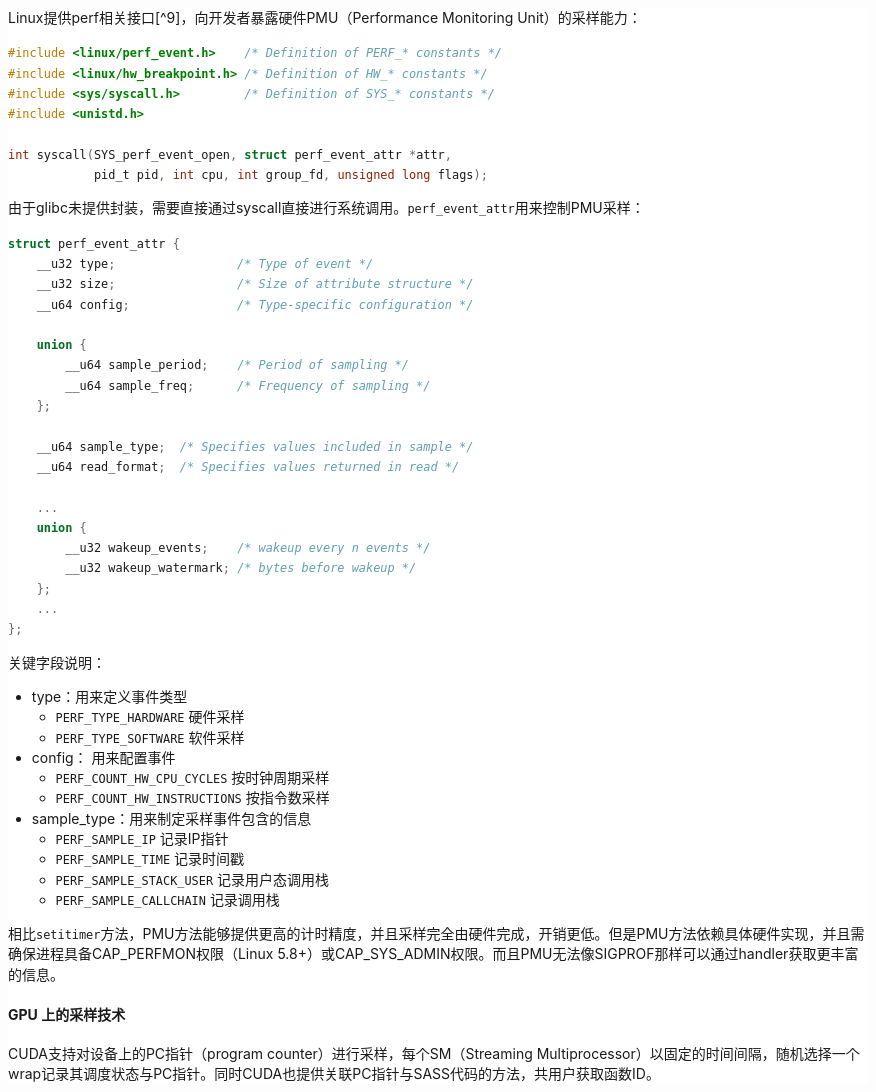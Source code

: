 Linux提供perf相关接口[^9]，向开发者暴露硬件PMU（Performance Monitoring Unit）的采样能力：

```C
#include <linux/perf_event.h>    /* Definition of PERF_* constants */
#include <linux/hw_breakpoint.h> /* Definition of HW_* constants */
#include <sys/syscall.h>         /* Definition of SYS_* constants */
#include <unistd.h>

int syscall(SYS_perf_event_open, struct perf_event_attr *attr,
            pid_t pid, int cpu, int group_fd, unsigned long flags);
```
由于glibc未提供封装，需要直接通过syscall直接进行系统调用。`perf_event_attr`用来控制PMU采样：
```C
struct perf_event_attr {
    __u32 type;                 /* Type of event */
    __u32 size;                 /* Size of attribute structure */
    __u64 config;               /* Type-specific configuration */

    union {
        __u64 sample_period;    /* Period of sampling */
        __u64 sample_freq;      /* Frequency of sampling */
    };

    __u64 sample_type;  /* Specifies values included in sample */
    __u64 read_format;  /* Specifies values returned in read */

    ...
    union {
        __u32 wakeup_events;    /* wakeup every n events */
        __u32 wakeup_watermark; /* bytes before wakeup */
    };
    ...
};
```
关键字段说明：
- type：用来定义事件类型
  - `PERF_TYPE_HARDWARE` 硬件采样
  - `PERF_TYPE_SOFTWARE` 软件采样
- config： 用来配置事件
  - `PERF_COUNT_HW_CPU_CYCLES` 按时钟周期采样
  - `PERF_COUNT_HW_INSTRUCTIONS` 按指令数采样
- sample_type：用来制定采样事件包含的信息
  - `PERF_SAMPLE_IP` 记录IP指针
  - `PERF_SAMPLE_TIME` 记录时间戳
  - `PERF_SAMPLE_STACK_USER` 记录用户态调用栈
  - `PERF_SAMPLE_CALLCHAIN` 记录调用栈

相比`setitimer`方法，PMU方法能够提供更高的计时精度，并且采样完全由硬件完成，开销更低。但是PMU方法依赖具体硬件实现，并且需确保进程具备CAP_PERFMON权限（Linux 5.8+）或CAP_SYS_ADMIN权限。而且PMU无法像SIGPROF那样可以通过handler获取更丰富的信息。

#### GPU 上的采样技术

CUDA支持对设备上的PC指针（program counter）进行采样，每个SM（Streaming Multiprocessor）以固定的时间间隔，随机选择一个wrap记录其调度状态与PC指针。同时CUDA也提供关联PC指针与SASS代码的方法，共用户获取函数ID。


[^1]: https://github.com/torvalds/linux/blob/master/tools/perf/Documentation/perf-intel-pt.txt
[^2]: perf list 可查看完整列表
[^3]: [Nvidia显卡的硬件性能计数器](https://docs.nvidia.com/gameworks/index.html#developertools/desktop/linux_graphics_debugger/lgd_perf_counters.htm)
[^4]: [NSight Compute中的硬件Metric](https://docs.nvidia.com/nsight-compute/ProfilingGuide/index.html#metrics-reference)
[^5]: [PTX中的PMU寄存器](https://docs.nvidia.com/cuda/parallel-thread-execution/index.html#special-registers-pm0-pm7)
[^6]: [RDMA网卡的硬件计数器](https://enterprise-support.nvidia.com/s/article/understanding-mlx5-linux-counters-and-status-parameters);
[^7]: https://github.com/NVIDIA/nccl/blob/master/src/include/nvtx3/nvtxDetail/nvtxExtImplCounters_v1.h
[^8]: https://pytorch.org/tutorials/prototype/flight_recorder_tutorial.html#enabling-flight-recorder
[^setitimer]: https://linux.die.net/man/2/setitimer
[^cupti_pm]: https://docs.nvidia.com/cupti/main/main.html#cupti-pm-sampling-api